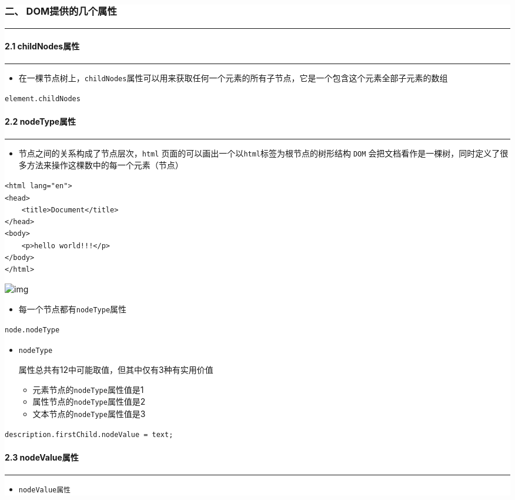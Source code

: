 ### 二、 DOM提供的几个属性

------

#### 2.1 childNodes属性

------

- 在一棵节点树上，`childNodes`属性可以用来获取任何一个元素的所有子节点，它是一个包含这个元素全部子元素的数组

```
element.childNodes
```

#### 2.2 nodeType属性

------

- 节点之间的关系构成了节点层次，`html` 页面的可以画出一个以`html`标签为根节点的树形结构
  `DOM` 会把文档看作是一棵树，同时定义了很多方法来操作这棵数中的每一个元素（节点）

```
<html lang="en">
<head>
    <title>Document</title>
</head>
<body>
    <p>hello world!!!</p>
</body>
</html>
```

![img](http://7xq6al.com1.z0.glb.clouddn.com/d7.png)

- 每一个节点都有`nodeType`属性

```
node.nodeType
```

- ```
  nodeType
  ```

  属性总共有12中可能取值，但其中仅有3种有实用价值

  - 元素节点的`nodeType`属性值是1
  - 属性节点的`nodeType`属性值是2
  - 文本节点的`nodeType`属性值是3

```
description.firstChild.nodeValue = text;
```

#### 2.3 nodeValue属性

------

- ```
  nodeValue属性
  ```
